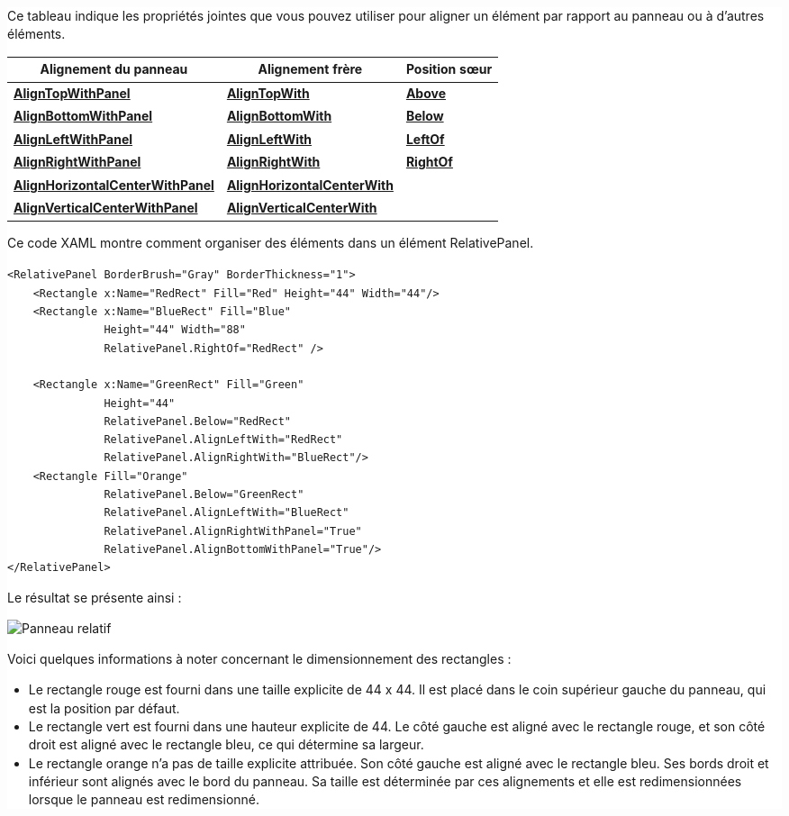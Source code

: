 Ce tableau indique les propriétés jointes que vous pouvez utiliser pour aligner un élément par rapport au panneau ou à d’autres éléments.

Alignement du panneau | Alignement frère | Position sœur
----------------|-------------------|-----------------
[**AlignTopWithPanel**](/uwp/api/windows.ui.xaml.controls.relativepanel.aligntopwithpanelproperty) | [**AlignTopWith**](/uwp/api/windows.ui.xaml.controls.relativepanel.aligntopwithproperty) | [**Above**](/uwp/api/windows.ui.xaml.controls.relativepanel)  
[**AlignBottomWithPanel**](/uwp/api/windows.ui.xaml.controls.relativepanel.alignbottomwithpanelproperty) | [**AlignBottomWith**](/uwp/api/windows.ui.xaml.controls.relativepanel.alignbottomwithproperty) | [**Below**](/uwp/api/windows.ui.xaml.controls.relativepanel.belowproperty)  
[**AlignLeftWithPanel**](/uwp/api/windows.ui.xaml.controls.relativepanel) | [**AlignLeftWith**](/uwp/api/windows.ui.xaml.controls.relativepanel.getalignleftwith) | [**LeftOf**](/uwp/api/windows.ui.xaml.controls.relativepanel.leftofproperty)  
[**AlignRightWithPanel**](/uwp/api/windows.ui.xaml.controls.relativepanel.alignrightwithpanelproperty) | [**AlignRightWith**](/uwp/api/windows.ui.xaml.controls.relativepanel.alignrightwithproperty) | [**RightOf**](/uwp/api/windows.ui.xaml.controls.relativepanel.setrightof)  
[**AlignHorizontalCenterWithPanel**](/uwp/api/windows.ui.xaml.controls.relativepanel.alignhorizontalcenterwithpanelproperty) | [**AlignHorizontalCenterWith**](/uwp/api/windows.ui.xaml.controls.relativepanel.alignhorizontalcenterwithproperty) | &nbsp;   
[**AlignVerticalCenterWithPanel**](/uwp/api/windows.ui.xaml.controls.relativepanel.alignverticalcenterwithpanelproperty) | [**AlignVerticalCenterWith**](/uwp/api/windows.ui.xaml.controls.relativepanel.alignverticalcenterwithproperty) | &nbsp;   

 
Ce code XAML montre comment organiser des éléments dans un élément RelativePanel.

```xaml
<RelativePanel BorderBrush="Gray" BorderThickness="1">
    <Rectangle x:Name="RedRect" Fill="Red" Height="44" Width="44"/>
    <Rectangle x:Name="BlueRect" Fill="Blue"
               Height="44" Width="88"
               RelativePanel.RightOf="RedRect" />

    <Rectangle x:Name="GreenRect" Fill="Green" 
               Height="44"
               RelativePanel.Below="RedRect" 
               RelativePanel.AlignLeftWith="RedRect" 
               RelativePanel.AlignRightWith="BlueRect"/>
    <Rectangle Fill="Orange"
               RelativePanel.Below="GreenRect" 
               RelativePanel.AlignLeftWith="BlueRect" 
               RelativePanel.AlignRightWithPanel="True"
               RelativePanel.AlignBottomWithPanel="True"/>
</RelativePanel>
```

Le résultat se présente ainsi : 

![Panneau relatif](images/layout-panel-relative-panel.png)

Voici quelques informations à noter concernant le dimensionnement des rectangles :
- Le rectangle rouge est fourni dans une taille explicite de 44 x 44. Il est placé dans le coin supérieur gauche du panneau, qui est la position par défaut.
- Le rectangle vert est fourni dans une hauteur explicite de 44. Le côté gauche est aligné avec le rectangle rouge, et son côté droit est aligné avec le rectangle bleu, ce qui détermine sa largeur.
- Le rectangle orange n’a pas de taille explicite attribuée. Son côté gauche est aligné avec le rectangle bleu. Ses bords droit et inférieur sont alignés avec le bord du panneau. Sa taille est déterminée par ces alignements et elle est redimensionnées lorsque le panneau est redimensionné.
